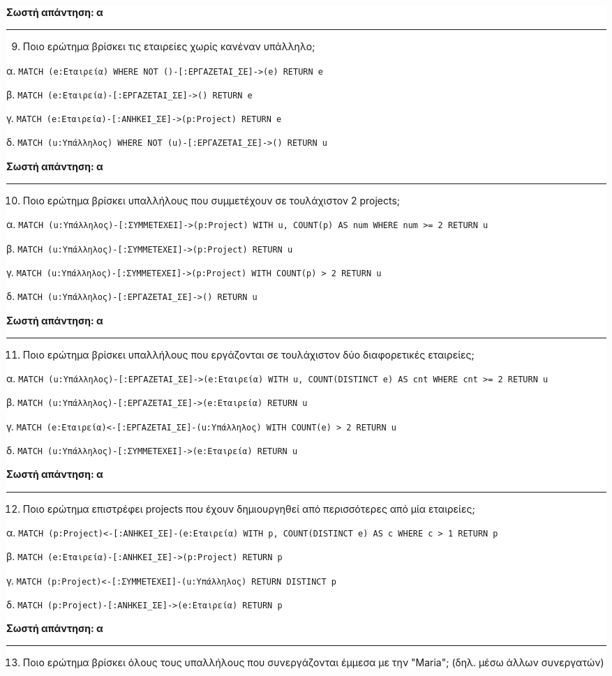 **Σωστή απάντηση: α**

---

9. Ποιο ερώτημα βρίσκει τις εταιρείες χωρίς κανέναν υπάλληλο;

α. `MATCH (e:Εταιρεία) WHERE NOT ()-[:ΕΡΓΑΖΕΤΑΙ_ΣΕ]->(e) RETURN e`

β. `MATCH (e:Εταιρεία)-[:ΕΡΓΑΖΕΤΑΙ_ΣΕ]->() RETURN e`

γ. `MATCH (e:Εταιρεία)-[:ΑΝΗΚΕΙ_ΣΕ]->(p:Project) RETURN e`

δ. `MATCH (u:Υπάλληλος) WHERE NOT (u)-[:ΕΡΓΑΖΕΤΑΙ_ΣΕ]->() RETURN u`

**Σωστή απάντηση: α**

---

10. Ποιο ερώτημα βρίσκει υπαλλήλους που συμμετέχουν σε τουλάχιστον 2 projects;

α. `MATCH (u:Υπάλληλος)-[:ΣΥΜΜΕΤΕΧΕΙ]->(p:Project) WITH u, COUNT(p) AS num WHERE num >= 2 RETURN u`

β. `MATCH (u:Υπάλληλος)-[:ΣΥΜΜΕΤΕΧΕΙ]->(p:Project) RETURN u`

γ. `MATCH (u:Υπάλληλος)-[:ΣΥΜΜΕΤΕΧΕΙ]->(p:Project) WITH COUNT(p) > 2 RETURN u`

δ. `MATCH (u:Υπάλληλος)-[:ΕΡΓΑΖΕΤΑΙ_ΣΕ]->() RETURN u`

**Σωστή απάντηση: α**

---

11. Ποιο ερώτημα βρίσκει υπαλλήλους που εργάζονται σε τουλάχιστον δύο διαφορετικές εταιρείες;

α. `MATCH (u:Υπάλληλος)-[:ΕΡΓΑΖΕΤΑΙ_ΣΕ]->(e:Εταιρεία) WITH u, COUNT(DISTINCT e) AS cnt WHERE cnt >= 2 RETURN u`

β. `MATCH (u:Υπάλληλος)-[:ΕΡΓΑΖΕΤΑΙ_ΣΕ]->(e:Εταιρεία) RETURN u`

γ. `MATCH (e:Εταιρεία)<-[:ΕΡΓΑΖΕΤΑΙ_ΣΕ]-(u:Υπάλληλος) WITH COUNT(e) > 2 RETURN u`

δ. `MATCH (u:Υπάλληλος)-[:ΣΥΜΜΕΤΕΧΕΙ]->(e:Εταιρεία) RETURN u`

**Σωστή απάντηση: α**

---

12. Ποιο ερώτημα επιστρέφει projects που έχουν δημιουργηθεί από περισσότερες από μία εταιρείες;

α. `MATCH (p:Project)<-[:ΑΝΗΚΕΙ_ΣΕ]-(e:Εταιρεία) WITH p, COUNT(DISTINCT e) AS c WHERE c > 1 RETURN p`

β. `MATCH (e:Εταιρεία)-[:ΑΝΗΚΕΙ_ΣΕ]->(p:Project) RETURN p`

γ. `MATCH (p:Project)<-[:ΣΥΜΜΕΤΕΧΕΙ]-(u:Υπάλληλος) RETURN DISTINCT p`

δ. `MATCH (p:Project)-[:ΑΝΗΚΕΙ_ΣΕ]->(e:Εταιρεία) RETURN p`

**Σωστή απάντηση: α**

---

13. Ποιο ερώτημα βρίσκει όλους τους υπαλλήλους που συνεργάζονται έμμεσα με την "Maria"; (δηλ. μέσω άλλων συνεργατών)
